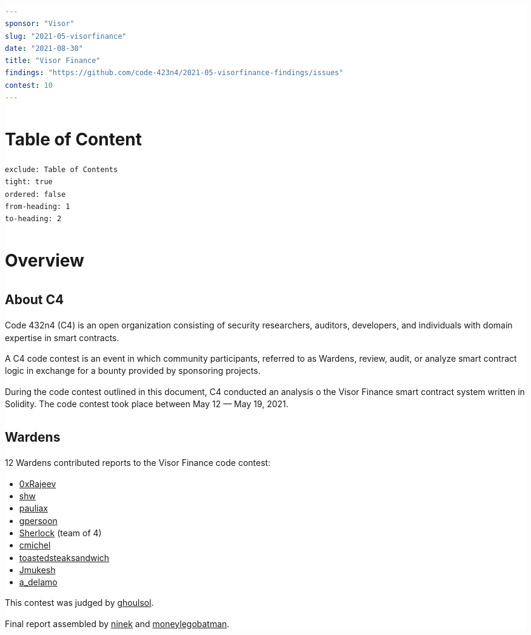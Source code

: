 ```yaml
---
sponsor: "Visor"
slug: "2021-05-visorfinance"
date: "2021-08-30"
title: "Visor Finance"
findings: "https://github.com/code-423n4/2021-05-visorfinance-findings/issues"
contest: 10
---
```


# Table of Content
```toc
exclude: Table of Contents
tight: true
ordered: false
from-heading: 1
to-heading: 2
```

# Overview

## About C4

Code 432n4 (C4) is an open organization consisting of security researchers, auditors, developers, and individuals with domain expertise in smart contracts.

A C4 code contest is an event in which community participants, referred to as Wardens, review, audit, or analyze smart contract logic in exchange for a bounty provided by sponsoring projects.

During the code contest outlined in this document, C4 conducted an analysis o the Visor Finance smart contract system written in Solidity. The code contest took place between May 12 — May 19, 2021.

## Wardens

12 Wardens contributed reports to the Visor Finance code contest:

- [0xRajeev](https://twitter.com/0xRajeev)
- [shw](https://github.com/x9453)
- [pauliax](https://twitter.com/SolidityDev)
- [gpersoon](https://twitter.com/gpersoon)
- [Sherlock](https://twitter.com/sherlock_defi) (team of 4)
- [cmichel](https://twitter.com/cmichelio)
- [toastedsteaksandwich](https://twitter.com/AshiqAmien)
- [Jmukesh](https://twitter.com/MukeshJ_eth)
- [a_delamo](https://twitter.com/a_delamo)

This contest was judged by [ghoulsol](https://twitter.com/Ghoulsol).

Final report assembled by [ninek](https://twitter.com/_ninek_) and [moneylegobatman](https://twitter.com/money_lego).
